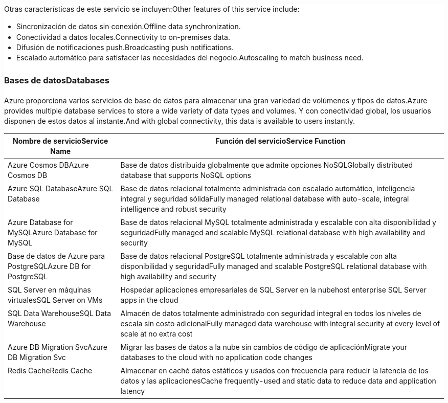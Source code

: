 <span data-ttu-id="05e9b-192">Otras características de este servicio se incluyen:</span><span class="sxs-lookup"><span data-stu-id="05e9b-192">Other features of this service include:</span></span>

- <span data-ttu-id="05e9b-193">Sincronización de datos sin conexión.</span><span class="sxs-lookup"><span data-stu-id="05e9b-193">Offline data synchronization.</span></span>
- <span data-ttu-id="05e9b-194">Conectividad a datos locales.</span><span class="sxs-lookup"><span data-stu-id="05e9b-194">Connectivity to on-premises data.</span></span>
- <span data-ttu-id="05e9b-195">Difusión de notificaciones push.</span><span class="sxs-lookup"><span data-stu-id="05e9b-195">Broadcasting push notifications.</span></span>
- <span data-ttu-id="05e9b-196">Escalado automático para satisfacer las necesidades del negocio.</span><span class="sxs-lookup"><span data-stu-id="05e9b-196">Autoscaling to match business need.</span></span>

### <a name="databases"></a><span data-ttu-id="05e9b-197">Bases de datos</span><span class="sxs-lookup"><span data-stu-id="05e9b-197">Databases</span></span>

<span data-ttu-id="05e9b-198">Azure proporciona varios servicios de base de datos para almacenar una gran variedad de volúmenes y tipos de datos.</span><span class="sxs-lookup"><span data-stu-id="05e9b-198">Azure provides multiple database services to store a wide variety of data types and volumes.</span></span> <span data-ttu-id="05e9b-199">Y con conectividad global, los usuarios disponen de estos datos al instante.</span><span class="sxs-lookup"><span data-stu-id="05e9b-199">And with global connectivity, this data is available to users instantly.</span></span>

|  <span data-ttu-id="05e9b-200">Nombre de servicio</span><span class="sxs-lookup"><span data-stu-id="05e9b-200">Service Name</span></span>             | <span data-ttu-id="05e9b-201">Función del servicio</span><span class="sxs-lookup"><span data-stu-id="05e9b-201">Service Function</span></span>                                                                                |
| -------------             | -------------                                                                                   |
| <span data-ttu-id="05e9b-202">Azure Cosmos DB</span><span class="sxs-lookup"><span data-stu-id="05e9b-202">Azure Cosmos DB</span></span>           | <span data-ttu-id="05e9b-203">Base de datos distribuida globalmente que admite opciones NoSQL</span><span class="sxs-lookup"><span data-stu-id="05e9b-203">Globally distributed database that supports NoSQL options</span></span>                                       |
| <span data-ttu-id="05e9b-204">Azure SQL Database</span><span class="sxs-lookup"><span data-stu-id="05e9b-204">Azure SQL Database</span></span>        | <span data-ttu-id="05e9b-205">Base de datos relacional totalmente administrada con escalado automático, inteligencia integral y seguridad sólida</span><span class="sxs-lookup"><span data-stu-id="05e9b-205">Fully managed relational database with auto-scale, integral intelligence and robust security</span></span>    |
| <span data-ttu-id="05e9b-206">Azure Database for MySQL</span><span class="sxs-lookup"><span data-stu-id="05e9b-206">Azure Database for MySQL</span></span>  | <span data-ttu-id="05e9b-207">Base de datos relacional MySQL totalmente administrada y escalable con alta disponibilidad y seguridad</span><span class="sxs-lookup"><span data-stu-id="05e9b-207">Fully managed and scalable MySQL relational database with high availability and security</span></span>        |
| <span data-ttu-id="05e9b-208">Base de datos de Azure para PostgreSQL</span><span class="sxs-lookup"><span data-stu-id="05e9b-208">Azure DB for PostgreSQL</span></span>   | <span data-ttu-id="05e9b-209">Base de datos relacional PostgreSQL totalmente administrada y escalable con alta disponibilidad y seguridad</span><span class="sxs-lookup"><span data-stu-id="05e9b-209">Fully managed and scalable PostgreSQL relational database with high availability and security</span></span>   |
| <span data-ttu-id="05e9b-210">SQL Server en máquinas virtuales</span><span class="sxs-lookup"><span data-stu-id="05e9b-210">SQL Server on VMs</span></span>         | <span data-ttu-id="05e9b-211">Hospedar aplicaciones empresariales de SQL Server en la nube</span><span class="sxs-lookup"><span data-stu-id="05e9b-211">host enterprise SQL Server apps in the cloud</span></span>                                                  |
| <span data-ttu-id="05e9b-212">SQL Data Warehouse</span><span class="sxs-lookup"><span data-stu-id="05e9b-212">SQL Data Warehouse</span></span>        | <span data-ttu-id="05e9b-213">Almacén de datos totalmente administrado con seguridad integral en todos los niveles de escala sin costo adicional</span><span class="sxs-lookup"><span data-stu-id="05e9b-213">Fully managed data warehouse with integral security at every level of scale at no extra cost</span></span>    |
| <span data-ttu-id="05e9b-214">Azure DB Migration Svc</span><span class="sxs-lookup"><span data-stu-id="05e9b-214">Azure DB Migration Svc</span></span>    | <span data-ttu-id="05e9b-215">Migrar las bases de datos a la nube sin cambios de código de aplicación</span><span class="sxs-lookup"><span data-stu-id="05e9b-215">Migrate your databases to the cloud with no application code changes</span></span>                            |
| <span data-ttu-id="05e9b-216">Redis Cache</span><span class="sxs-lookup"><span data-stu-id="05e9b-216">Redis Cache</span></span>               | <span data-ttu-id="05e9b-217">Almacenar en caché datos estáticos y usados con frecuencia para reducir la latencia de los datos y las aplicaciones</span><span class="sxs-lookup"><span data-stu-id="05e9b-217">Cache frequently-used and static data to reduce data and application latency</span></span>                    |